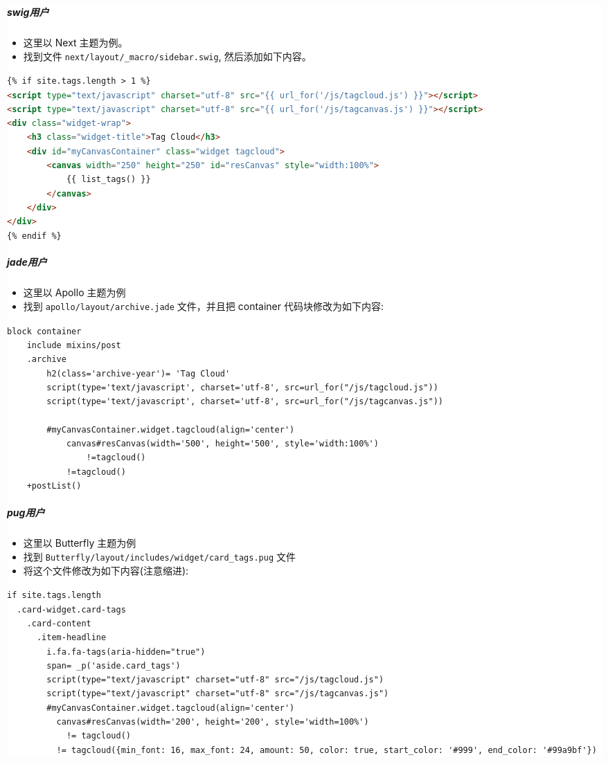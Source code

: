 

##### swig用户

- 这里以 Next 主题为例。
- 找到文件 `next/layout/_macro/sidebar.swig`, 然后添加如下内容。

```html
{% if site.tags.length > 1 %}
<script type="text/javascript" charset="utf-8" src="{{ url_for('/js/tagcloud.js') }}"></script>
<script type="text/javascript" charset="utf-8" src="{{ url_for('/js/tagcanvas.js') }}"></script>
<div class="widget-wrap">
    <h3 class="widget-title">Tag Cloud</h3>
    <div id="myCanvasContainer" class="widget tagcloud">
        <canvas width="250" height="250" id="resCanvas" style="width:100%">
            {{ list_tags() }}
        </canvas>
    </div>
</div>
{% endif %}
```





##### jade用户

- 这里以 Apollo 主题为例
- 找到 `apollo/layout/archive.jade` 文件，并且把 container 代码块修改为如下内容:

```jade
block container
    include mixins/post
    .archive
        h2(class='archive-year')= 'Tag Cloud'
        script(type='text/javascript', charset='utf-8', src=url_for("/js/tagcloud.js"))
        script(type='text/javascript', charset='utf-8', src=url_for("/js/tagcanvas.js"))

        #myCanvasContainer.widget.tagcloud(align='center')
            canvas#resCanvas(width='500', height='500', style='width:100%')
                !=tagcloud()
            !=tagcloud()
    +postList()
```



##### pug用户

- 这里以 Butterfly 主题为例
- 找到 `Butterfly/layout/includes/widget/card_tags.pug` 文件
- 将这个文件修改为如下内容(注意缩进):

```
if site.tags.length
  .card-widget.card-tags
    .card-content
      .item-headline
        i.fa.fa-tags(aria-hidden="true")
        span= _p('aside.card_tags')
        script(type="text/javascript" charset="utf-8" src="/js/tagcloud.js")
        script(type="text/javascript" charset="utf-8" src="/js/tagcanvas.js")
        #myCanvasContainer.widget.tagcloud(align='center')
          canvas#resCanvas(width='200', height='200', style='width=100%')
            != tagcloud()
          != tagcloud({min_font: 16, max_font: 24, amount: 50, color: true, start_color: '#999', end_color: '#99a9bf'})
```
